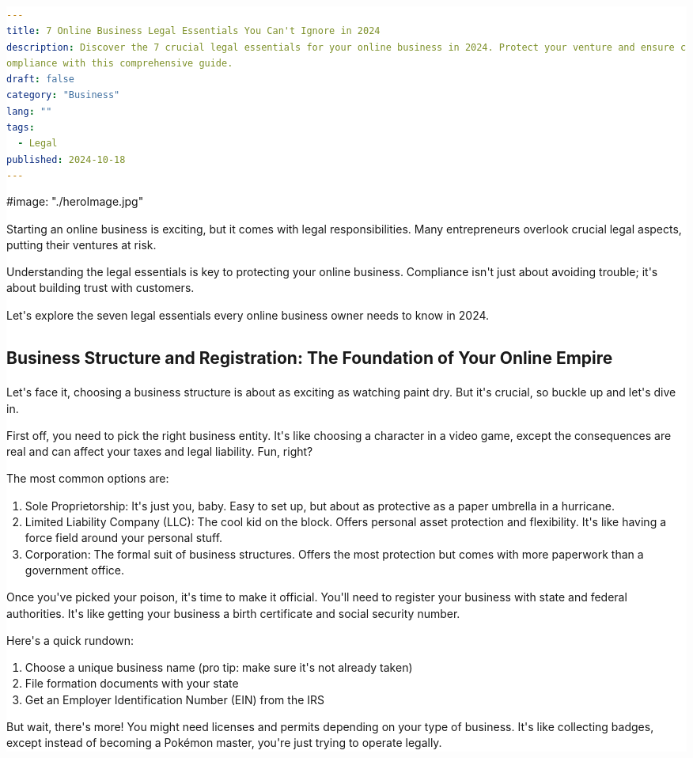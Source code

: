 ```yaml
---
title: 7 Online Business Legal Essentials You Can't Ignore in 2024
description: Discover the 7 crucial legal essentials for your online business in 2024. Protect your venture and ensure compliance with this comprehensive guide.
draft: false
category: "Business"
lang: ""
tags:
  - Legal
published: 2024-10-18
---
```



#image: "./heroImage.jpg"

Starting an online business is exciting, but it comes with legal responsibilities. Many entrepreneurs overlook crucial legal aspects, putting their ventures at risk.

Understanding the legal essentials is key to protecting your online business. Compliance isn't just about avoiding trouble; it's about building trust with customers.

Let's explore the seven legal essentials every online business owner needs to know in 2024.


## Business Structure and Registration: The Foundation of Your Online Empire

Let's face it, choosing a business structure is about as exciting as watching paint dry. But it's crucial, so buckle up and let's dive in.

First off, you need to pick the right business entity. It's like choosing a character in a video game, except the consequences are real and can affect your taxes and legal liability. Fun, right?

The most common options are:

1. Sole Proprietorship: It's just you, baby. Easy to set up, but about as protective as a paper umbrella in a hurricane.
2. Limited Liability Company (LLC): The cool kid on the block. Offers personal asset protection and flexibility. It's like having a force field around your personal stuff.
3. Corporation: The formal suit of business structures. Offers the most protection but comes with more paperwork than a government office.

Once you've picked your poison, it's time to make it official. You'll need to register your business with state and federal authorities. It's like getting your business a birth certificate and social security number.

Here's a quick rundown:

1. Choose a unique business name (pro tip: make sure it's not already taken)
2. File formation documents with your state
3. Get an Employer Identification Number (EIN) from the IRS

But wait, there's more! You might need licenses and permits depending on your type of business. It's like collecting badges, except instead of becoming a Pokémon master, you're just trying to operate legally.
